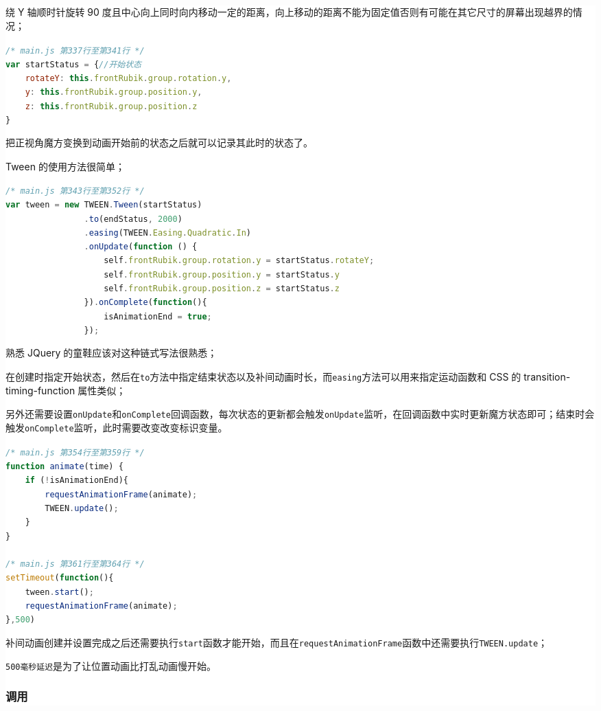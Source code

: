 绕 Y 轴顺时针旋转 90 度且中心向上同时向内移动一定的距离，向上移动的距离不能为固定值否则有可能在其它尺寸的屏幕出现越界的情况；

```js
/* main.js 第337行至第341行 */
var startStatus = {//开始状态
    rotateY: this.frontRubik.group.rotation.y,
    y: this.frontRubik.group.position.y,
    z: this.frontRubik.group.position.z
}
```

把正视角魔方变换到动画开始前的状态之后就可以记录其此时的状态了。

Tween 的使用方法很简单；

```js
/* main.js 第343行至第352行 */
var tween = new TWEEN.Tween(startStatus)
                .to(endStatus, 2000)
                .easing(TWEEN.Easing.Quadratic.In)
                .onUpdate(function () {
                    self.frontRubik.group.rotation.y = startStatus.rotateY;
                    self.frontRubik.group.position.y = startStatus.y
                    self.frontRubik.group.position.z = startStatus.z
                }).onComplete(function(){
                    isAnimationEnd = true;
                });
```

熟悉 JQuery 的童鞋应该对这种链式写法很熟悉；

在创建时指定开始状态，然后在`to`方法中指定结束状态以及补间动画时长，而`easing`方法可以用来指定运动函数和 CSS 的 transition-timing-function 属性类似；

另外还需要设置`onUpdate`和`onComplete`回调函数，每次状态的更新都会触发`onUpdate`监听，在回调函数中实时更新魔方状态即可；结束时会触发`onComplete`监听，此时需要改变改变标识变量。

```js
/* main.js 第354行至第359行 */
function animate(time) {
    if (!isAnimationEnd){
        requestAnimationFrame(animate);
        TWEEN.update();
    }
}
    
/* main.js 第361行至第364行 */
setTimeout(function(){
    tween.start();
    requestAnimationFrame(animate);
},500)
```
    
补间动画创建并设置完成之后还需要执行`start`函数才能开始，而且在`requestAnimationFrame`函数中还需要执行`TWEEN.update`；

`500毫秒延迟`是为了让位置动画比打乱动画慢开始。

### 调用
